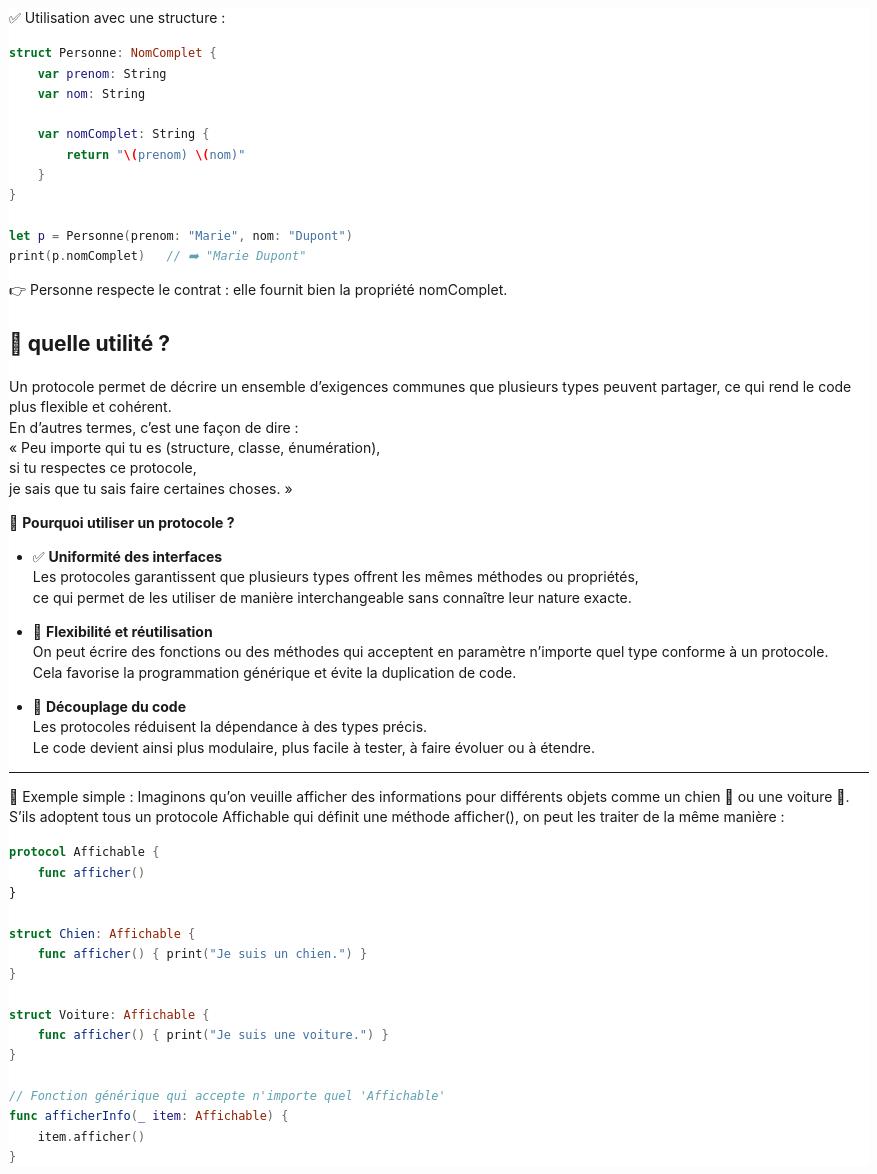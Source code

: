✅ Utilisation avec une structure :

```swift
struct Personne: NomComplet {
    var prenom: String
    var nom: String

    var nomComplet: String {
        return "\(prenom) \(nom)"
    }
}

let p = Personne(prenom: "Marie", nom: "Dupont")
print(p.nomComplet)   // ➡️ "Marie Dupont"
```

👉 Personne respecte le contrat : elle fournit bien la propriété nomComplet.


## 🧭 quelle utilité ?

Un protocole permet de décrire un ensemble d’exigences communes que plusieurs types peuvent partager, ce qui rend le code plus flexible et cohérent.  
En d’autres termes, c’est une façon de dire :  
« Peu importe qui tu es (structure, classe, énumération),  
si tu respectes ce protocole,  
je sais que tu sais faire certaines choses. »

🎯 **Pourquoi utiliser un protocole ?**

- ✅ **Uniformité des interfaces**  
Les protocoles garantissent que plusieurs types offrent les mêmes méthodes ou propriétés,  
ce qui permet de les utiliser de manière interchangeable sans connaître leur nature exacte.

- 🔁 **Flexibilité et réutilisation**  
On peut écrire des fonctions ou des méthodes qui acceptent en paramètre n’importe quel type conforme à un protocole.  
Cela favorise la programmation générique et évite la duplication de code.

- 🧩 **Découplage du code**  
Les protocoles réduisent la dépendance à des types précis.  
Le code devient ainsi plus modulaire, plus facile à tester, à faire évoluer ou à étendre.

---

📝 Exemple simple :
Imaginons qu’on veuille afficher des informations pour différents objets comme un chien 🐶 ou une voiture 🚗.
S’ils adoptent tous un protocole Affichable qui définit une méthode afficher(), on peut les traiter de la même manière :

```swift
protocol Affichable {
    func afficher()
}

struct Chien: Affichable {
    func afficher() { print("Je suis un chien.") }
}

struct Voiture: Affichable {
    func afficher() { print("Je suis une voiture.") }
}

// Fonction générique qui accepte n'importe quel 'Affichable'
func afficherInfo(_ item: Affichable) {
    item.afficher()
}
```